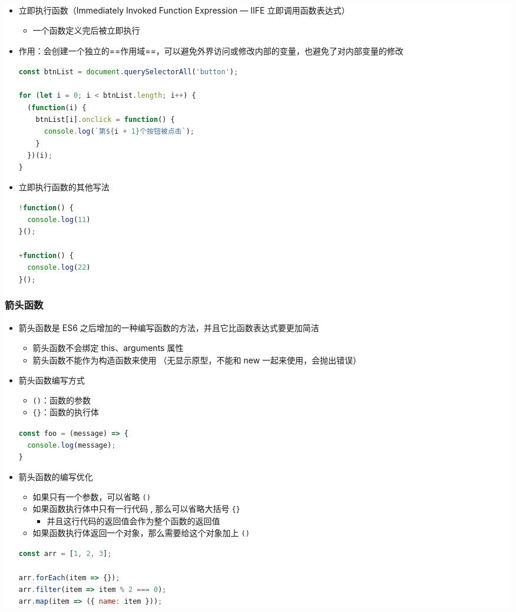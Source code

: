 - 立即执行函数（Immediately Invoked Function Expression — IIFE 立即调用函数表达式）

  - 一个函数定义完后被立即执行

- 作用：会创建一个独立的==作用域==，可以避免外界访问或修改内部的变量，也避免了对内部变量的修改

  ```js
  const btnList = document.querySelectorAll('button');
  
  for (let i = 0; i < btnList.length; i++) {
    (function(i) {
      btnList[i].onclick = function() {
        console.log(`第${i + 1}个按钮被点击`);
      }
    })(i);
  }
  ```

- 立即执行函数的其他写法

  ```js
  !function() {
    console.log(11)
  }();
  
  +function() {
    console.log(22)
  }();
  ```




### 箭头函数

- 箭头函数是 ES6 之后增加的一种编写函数的方法，并且它比函数表达式要更加简洁

  - 箭头函数不会绑定 this、arguments 属性
  - 箭头函数不能作为构造函数来使用 （无显示原型，不能和 new 一起来使用，会抛出错误）

- 箭头函数编写方式

  - `()`：函数的参数
  - `{}`：函数的执行体

  ```js
  const foo = (message) => {
    console.log(message);
  }
  ```

- 箭头函数的编写优化

  - 如果只有一个参数，可以省略 `()`
  - 如果函数执行体中只有一行代码 , 那么可以省略大括号 `{}`
    - 并且这行代码的返回值会作为整个函数的返回值
  - 如果函数执行体返回一个对象，那么需要给这个对象加上 `()`

  ```js
  const arr = [1, 2, 3];
  
  arr.forEach(item => {});
  arr.filter(item => item % 2 === 0);
  arr.map(item => ({ name: item }));
  ```
